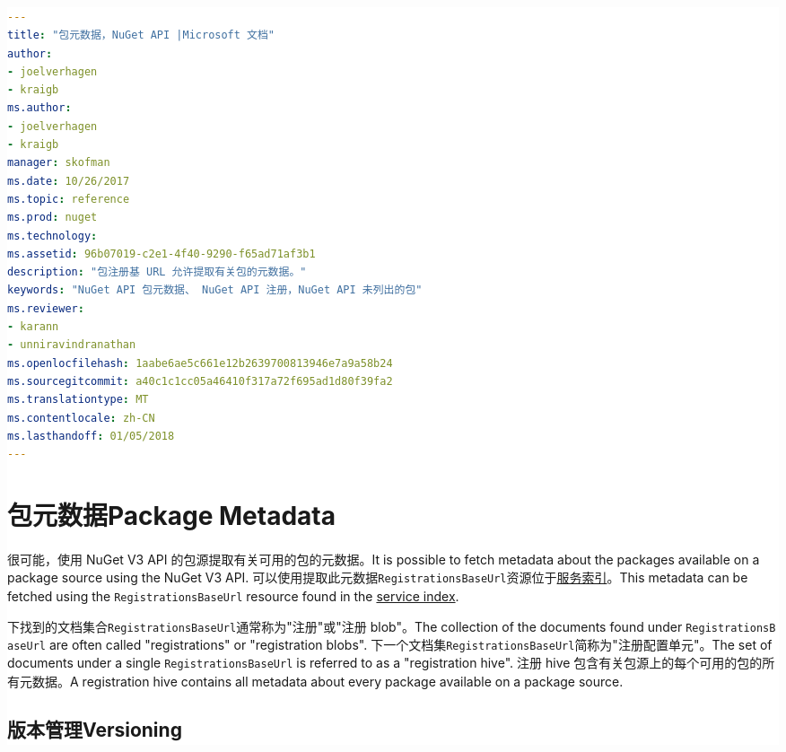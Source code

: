 ```yaml
---
title: "包元数据，NuGet API |Microsoft 文档"
author:
- joelverhagen
- kraigb
ms.author:
- joelverhagen
- kraigb
manager: skofman
ms.date: 10/26/2017
ms.topic: reference
ms.prod: nuget
ms.technology: 
ms.assetid: 96b07019-c2e1-4f40-9290-f65ad71af3b1
description: "包注册基 URL 允许提取有关包的元数据。"
keywords: "NuGet API 包元数据、 NuGet API 注册，NuGet API 未列出的包"
ms.reviewer:
- karann
- unniravindranathan
ms.openlocfilehash: 1aabe6ae5c661e12b2639700813946e7a9a58b24
ms.sourcegitcommit: a40c1c1cc05a46410f317a72f695ad1d80f39fa2
ms.translationtype: MT
ms.contentlocale: zh-CN
ms.lasthandoff: 01/05/2018
---
```

# <a name="package-metadata"></a><span data-ttu-id="98c63-104">包元数据</span><span class="sxs-lookup"><span data-stu-id="98c63-104">Package Metadata</span></span>

<span data-ttu-id="98c63-105">很可能，使用 NuGet V3 API 的包源提取有关可用的包的元数据。</span><span class="sxs-lookup"><span data-stu-id="98c63-105">It is possible to fetch metadata about the packages available on a package source using the NuGet V3 API.</span></span> <span data-ttu-id="98c63-106">可以使用提取此元数据`RegistrationsBaseUrl`资源位于[服务索引](service-index.md)。</span><span class="sxs-lookup"><span data-stu-id="98c63-106">This metadata can be fetched using the `RegistrationsBaseUrl` resource found in the [service index](service-index.md).</span></span>

<span data-ttu-id="98c63-107">下找到的文档集合`RegistrationsBaseUrl`通常称为"注册"或"注册 blob"。</span><span class="sxs-lookup"><span data-stu-id="98c63-107">The collection of the documents found under `RegistrationsBaseUrl` are often called "registrations" or "registration blobs".</span></span> <span data-ttu-id="98c63-108">下一个文档集`RegistrationsBaseUrl`简称为"注册配置单元"。</span><span class="sxs-lookup"><span data-stu-id="98c63-108">The set of documents under a single `RegistrationsBaseUrl` is referred to as a "registration hive".</span></span> <span data-ttu-id="98c63-109">注册 hive 包含有关包源上的每个可用的包的所有元数据。</span><span class="sxs-lookup"><span data-stu-id="98c63-109">A registration hive contains all metadata about every package available on a package source.</span></span>

## <a name="versioning"></a><span data-ttu-id="98c63-110">版本管理</span><span class="sxs-lookup"><span data-stu-id="98c63-110">Versioning</span></span>
